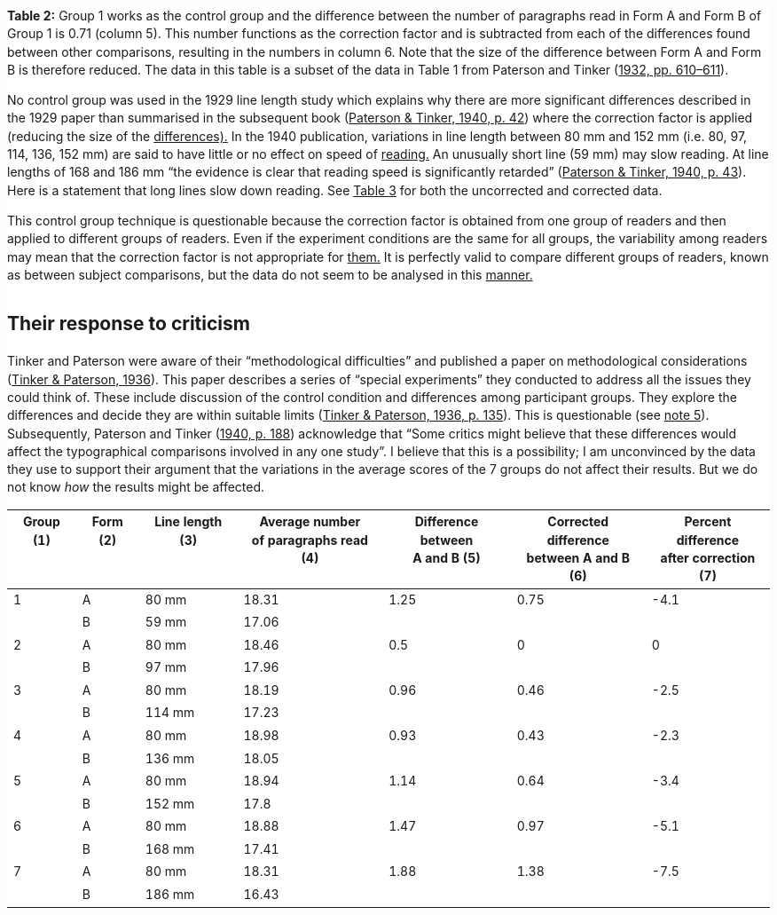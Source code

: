 <figcaption id="tab:two"><strong>Table 2:</strong> Group 1 works as the control group and the difference between the number of paragraphs read in Form A and Form B of Group 1 is 0.71 (column 5). This number functions as the correction factor and is subtracted from each of the differences found between other comparisons, resulting in the numbers in column 6. Note that the size of the difference between Form A and Form B is therefore reduced. The data in this table is a subset of the data in Table 1 from Paterson and Tinker (<a href="#ref:paterson-tinker-1932">1932, pp. 610–611</a>).</figcaption>

No control group was used in the 1929 line length study which explains why there are more significant differences described in the 1929 paper than summarised in the subsequent book ([Paterson & Tinker, 1940, p. 42](#ref:paterson-tinker-1940)) where the correction factor is applied (reducing the size of the [differences).](#sn:problem-with-correction) In the 1940 publication, variations in line length between 80 mm and 152 mm (i.e. 80, 97, 114, 136, 152 mm) are said to have little or no effect on speed of [reading.](#sn:conversion-note) An unusually short line (59 mm) may slow reading. At line lengths of 168 and 186 mm “the evidence is clear that reading speed is significantly retarded” ([Paterson & Tinker, 1940, p. 43](#ref:paterson-tinker-1940)). Here is a statement that long lines slow down reading. See [Table 3](#tab:three) for both the uncorrected and corrected data.

This control group technique is questionable because the correction factor is obtained from one group of readers and then applied to different groups of readers. Even if the experiment conditions are the same for all groups, the variability among readers may mean that the correction factor is not appropriate for [them.](#sn:example-comparison) It is perfectly valid to compare different groups of readers, known as between subject comparisons, but the data do not seem to be analysed in this [manner.](#sn:missing-detail-in-stats)

## Their response to criticism

Tinker and Paterson were aware of their “methodological difficulties” and published a paper on methodological considerations ([Tinker & Paterson, 1936](#ref:tinker-paterson-1936)). This paper describes a series of “special experiments” they conducted to address all the issues they could think of. These include discussion of the control condition and differences among participant groups. They explore the differences and decide they are within suitable limits ([Tinker & Paterson, 1936, p. 135](#ref:tinker-paterson-1936)). This is questionable (see [note 5](#sn:example-comparison)). Subsequently, Paterson and Tinker ([1940, p. 188](#ref:paterson-tinker-1940)) acknowledge that “Some critics might believe that these differences would affect the typographical comparisons involved in any one study”. I believe that this is a possibility; I am unconvinced by the data they use to support their argument that the variations in the average scores of the 7 groups do not affect their results. But we do not know *how* the results might be affected.

| Group \(1\) | Form \(2\) | Line length \(3\) | Average number<br>of paragraphs read \(4\) | Difference between<br>A and B \(5\) | Corrected difference<br>between A and B \(6\) | Percent difference<br>after correction \(7\) |
|------|---------|---------|----------|----------|---------|---------|
| 1    | A       | 80 mm   | 18.31    | 1.25     | 0.75    | -4.1    |
|      | B       | 59 mm   | 17.06    |          |         |         |
| 2    | A       | 80 mm   | 18.46    | 0.5      | 0       | 0       |
|      | B       | 97 mm   | 17.96    |          |         |         |
| 3    | A       | 80 mm   | 18.19    | 0.96     | 0.46    | -2.5    |
|      | B       | 114 mm  | 17.23    |          |         |         |
| 4    | A       | 80 mm   | 18.98    | 0.93     | 0.43    | -2.3    |
|      | B       | 136 mm  | 18.05    |          |         |         |
| 5    | A       | 80 mm   | 18.94    | 1.14     | 0.64    | -3.4    |
|      | B       | 152 mm  | 17.8     |          |         |         |
| 6    | A       | 80 mm   | 18.88    | 1.47     | 0.97    | -5.1    |
|      | B       | 168 mm  | 17.41    |          |         |         |
| 7    | A       | 80 mm   | 18.31    | 1.88     | 1.38    | -7.5    |
|      | B       | 186 mm  | 16.43    |          |         |         |